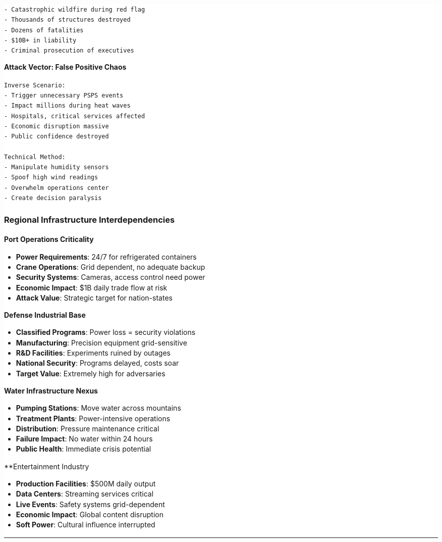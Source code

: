 ```
- Catastrophic wildfire during red flag
- Thousands of structures destroyed
- Dozens of fatalities
- $10B+ in liability
- Criminal prosecution of executives
```

**Attack Vector: False Positive Chaos**
```
Inverse Scenario:
- Trigger unnecessary PSPS events
- Impact millions during heat waves
- Hospitals, critical services affected
- Economic disruption massive
- Public confidence destroyed

Technical Method:
- Manipulate humidity sensors
- Spoof high wind readings
- Overwhelm operations center
- Create decision paralysis
```

### Regional Infrastructure Interdependencies

**Port Operations Criticality**
- **Power Requirements**: 24/7 for refrigerated containers
- **Crane Operations**: Grid dependent, no adequate backup
- **Security Systems**: Cameras, access control need power
- **Economic Impact**: $1B daily trade flow at risk
- **Attack Value**: Strategic target for nation-states

**Defense Industrial Base**
- **Classified Programs**: Power loss = security violations
- **Manufacturing**: Precision equipment grid-sensitive
- **R&D Facilities**: Experiments ruined by outages
- **National Security**: Programs delayed, costs soar
- **Target Value**: Extremely high for adversaries

**Water Infrastructure Nexus**
- **Pumping Stations**: Move water across mountains
- **Treatment Plants**: Power-intensive operations
- **Distribution**: Pressure maintenance critical
- **Failure Impact**: No water within 24 hours
- **Public Health**: Immediate crisis potential

**Entertainment Industry
- **Production Facilities**: $500M daily output
- **Data Centers**: Streaming services critical
- **Live Events**: Safety systems grid-dependent
- **Economic Impact**: Global content disruption
- **Soft Power**: Cultural influence interrupted

---